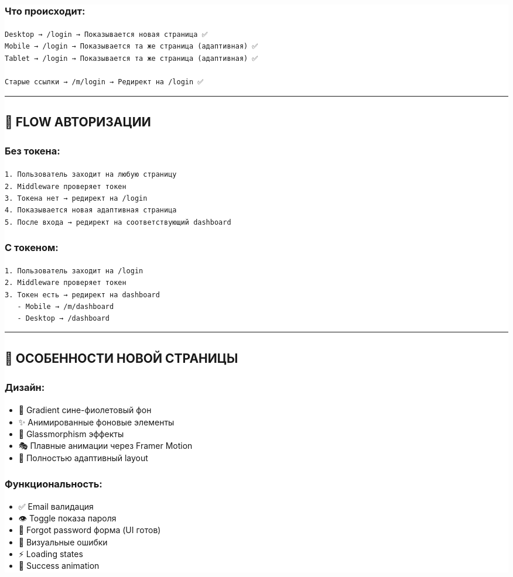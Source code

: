 ### **Что происходит:**

```
Desktop → /login → Показывается новая страница ✅
Mobile → /login → Показывается та же страница (адаптивная) ✅
Tablet → /login → Показывается та же страница (адаптивная) ✅

Старые ссылки → /m/login → Редирект на /login ✅
```

---

## 🔄 FLOW АВТОРИЗАЦИИ

### **Без токена:**
```
1. Пользователь заходит на любую страницу
2. Middleware проверяет токен
3. Токена нет → редирект на /login
4. Показывается новая адаптивная страница
5. После входа → редирект на соответствующий dashboard
```

### **С токеном:**
```
1. Пользователь заходит на /login
2. Middleware проверяет токен
3. Токен есть → редирект на dashboard
   - Mobile → /m/dashboard
   - Desktop → /dashboard
```

---

## 🎨 ОСОБЕННОСТИ НОВОЙ СТРАНИЦЫ

### **Дизайн:**
- 🌈 Gradient сине-фиолетовый фон
- ✨ Анимированные фоновые элементы
- 💫 Glassmorphism эффекты
- 🎭 Плавные анимации через Framer Motion
- 📱 Полностью адаптивный layout

### **Функциональность:**
- ✅ Email валидация
- 👁️ Toggle показа пароля
- 🔄 Forgot password форма (UI готов)
- 🚨 Визуальные ошибки
- ⚡ Loading states
- 🎉 Success animation

